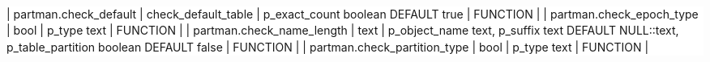 | partman.check_default                            | check_default_table | p_exact_count boolean DEFAULT true                                                                                                                                                                                                                                                                                                                                                                                                                                                                                                                                                                                                                                                                                                                                                                                                                                                                                                                                                                                                                                                                                                                                                                                                                                                                                                                                                       | FUNCTION  |
| partman.check_epoch_type                         | bool                | p_type text                                                                                                                                                                                                                                                                                                                                                                                                                                                                                                                                                                                                                                                                                                                                                                                                                                                                                                                                                                                                                                                                                                                                                                                                                                                                                                                                                                              | FUNCTION  |
| partman.check_name_length                        | text                | p_object_name text, p_suffix text DEFAULT NULL::text, p_table_partition boolean DEFAULT false                                                                                                                                                                                                                                                                                                                                                                                                                                                                                                                                                                                                                                                                                                                                                                                                                                                                                                                                                                                                                                                                                                                                                                                                                                                                                            | FUNCTION  |
| partman.check_partition_type                     | bool                | p_type text                                                                                                                                                                                                                                                                                                                                                                                                                                                                                                                                                                                                                                                                                                                                                                                                                                                                                                                                                                                                                                                                                                                                                                                                                                                                                                                                                                              | FUNCTION  |